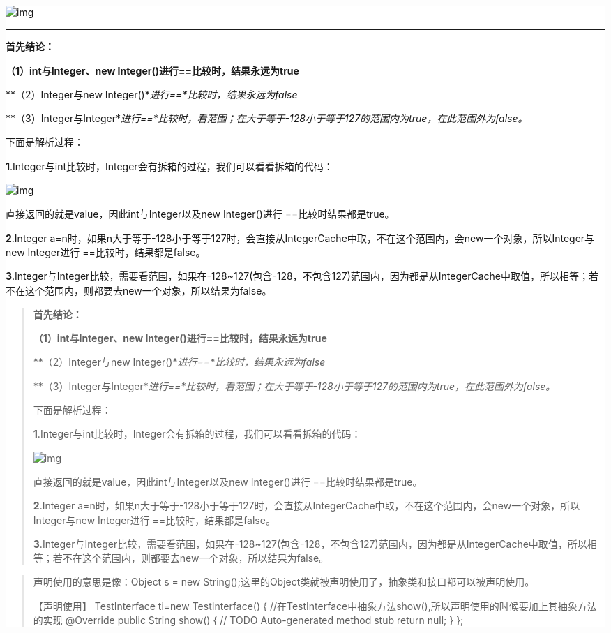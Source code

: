 ![img](https://uploadfiles.nowcoder.com/images/20160818/787709_1471525792085_AB322A66BF8C4D77C58DCBA0353D0B44)

----

**首先结论：**

**（1）int与Integer、new Integer()进行==比较时，结果永远为true**

**（2）Integer与new Integer()\**进行==\**比较时，结果永远为false**

**（3）Integer与Integer\**进行==\**比较时，看范围；在大于等于-128小于等于127的范围内为true，在此范围外为false。**

下面是解析过程：

**1**.Integer与int比较时，Integer会有拆箱的过程，我们可以看看拆箱的代码：

![img](https://uploadfiles.nowcoder.com/images/20191228/337184788_1577516887286_0B86832D919B6B5273CBE29BFC31B22F)

直接返回的就是value，因此int与Integer以及new Integer()进行 ==比较时结果都是true。

**2**.Integer a=n时，如果n大于等于-128小于等于127时，会直接从IntegerCache中取，不在这个范围内，会new一个对象，所以Integer与new Integer进行 ==比较时，结果都是false。

**3**.Integer与Integer比较，需要看范围，如果在-128~127(包含-128，不包含127)范围内，因为都是从IntegerCache中取值，所以相等；若不在这个范围内，则都要去new一个对象，所以结果为false。

> **首先结论：**
>
> **（1）int与Integer、new Integer()进行==比较时，结果永远为true**
>
> **（2）Integer与new Integer()\**进行==\**比较时，结果永远为false**
>
> **（3）Integer与Integer\**进行==\**比较时，看范围；在大于等于-128小于等于127的范围内为true，在此范围外为false。**
>
> 下面是解析过程：
>
> **1**.Integer与int比较时，Integer会有拆箱的过程，我们可以看看拆箱的代码：
>
> ![img](https://uploadfiles.nowcoder.com/images/20191228/337184788_1577516887286_0B86832D919B6B5273CBE29BFC31B22F)
>
> 直接返回的就是value，因此int与Integer以及new Integer()进行 ==比较时结果都是true。
>
> **2**.Integer a=n时，如果n大于等于-128小于等于127时，会直接从IntegerCache中取，不在这个范围内，会new一个对象，所以Integer与new Integer进行 ==比较时，结果都是false。
>
> **3**.Integer与Integer比较，需要看范围，如果在-128~127(包含-128，不包含127)范围内，因为都是从IntegerCache中取值，所以相等；若不在这个范围内，则都要去new一个对象，所以结果为false。



> 声明使用的意思是像：Object s = new String();这里的Object类就被声明使用了，抽象类和接口都可以被声明使用。
>
> 【声明使用】
> TestInterface ti=new TestInterface() {
> //在TestInterface中抽象方法show(),所以声明使用的时候要加上其抽象方法的实现
> @Override
> public String show() {
> // TODO Auto-generated method stub
> return null;
> }
> };
